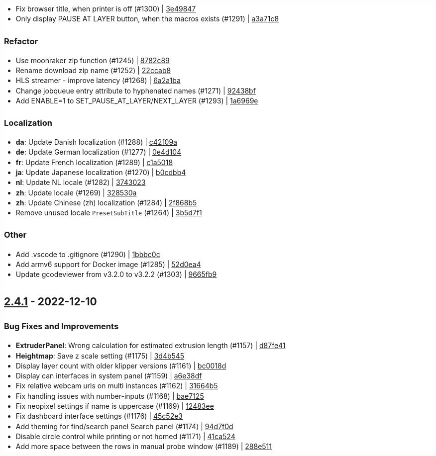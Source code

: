 - Fix browser title, when printer is off (#1300) | [3e49847](3e49847fc3668295a67c1edcbed28a5e68f2c7a3)
- Only display PAUSE AT LAYER button, when the macros exists (#1291) | [a3a71c8](a3a71c8f15357467f85f9169dc20ef52aff2a535)

### Refactor

- Use moonraker zip function (#1245) | [8782c89](8782c89d71613f3552976e7d0ba60fb6138e580d)
- Rename download zip name (#1252) | [22ccab8](22ccab831b24e2746b6dd7a775225e59b9bf5e1e)
- HLS streamer - improve latency (#1268) | [6a2a1ba](6a2a1baaabc52e85abf6aa05b1cac9bc8fbbf8b7)
- Change jobqueue entry attribute to hyphenated names (#1271) | [92438bf](92438bf8a7f8a0e29162460205321fa25a124ec7)
- Add ENABLE=1 to SET_PAUSE_AT_LAYER/NEXT_LAYER (#1293) | [1a6969e](1a6969eeea2ef4df8b32a1df3b6e5b4369591dcf)

### Localization

- **da**: Update Danish localization (#1288) | [c42f09a](c42f09acc98ed9aba9d4911a36bc6d17e351ddf3)
- **de**: Update German localization (#1277) | [0e4d104](0e4d104d20fd578ea8252d6791bce24e66608396)
- **fr**: Update French localization (#1289) | [c1a5018](c1a50180d0269377b5ec67bca51aed9aedcd8f12)
- **ja**: Update Japanese localization (#1270) | [b0cdbb4](b0cdbb48f3347e5262f24eca14788d5c248359e5)
- **nl**: Update NL locale (#1282) | [3743023](3743023514507577b88540362bc8fbeae086add3)
- **zh**: Update locale (#1269) | [328530a](328530a6a39a62d797c9c20aabf010dc89264152)
- **zh**: Update Chinese (zh) localization (#1284) | [2f868b5](2f868b537d5a42dcac1d76dfc69729037ae3f450)
- Remove unused locale `PresetSubTitle` (#1264) | [3b5d7f1](3b5d7f146b0a5a160b0586e9d9938692895ded09)

### Other

- Add .vscode to .gitignore (#1290) | [1bbbc0c](1bbbc0c0a8ddd8ad8bf1dc3db53c07b63590dd5d)
- Add armv6 support for Docker image (#1285) | [52d0ea4](52d0ea4ec57b94582386666fc6389e7d260741f4)
- Update gcodeviewer from v3.2.0 to v3.2.2 (#1303) | [9665fb9](9665fb9a387a05796b26aefa276a869425099a00)

## [2.4.1](https://github.com/mainsail-crew/mainsail/releases/tag/v2.4.1) - 2022-12-10
### Bug Fixes and Improvements

- **ExtruderPanel**: Wrong calculation for estimated extrusion length (#1157) | [d87fe41](d87fe4173d89e6df5b80378e5d005f8ada23248d)
- **Heightmap**: Save z scale setting (#1175) | [3d4b545](3d4b5451ae2d23df04fa6047ba2239586fd3d5c3)
- Display layer count with older klipper versions (#1161) | [bc0018d](bc0018dadc2e77e16ef076ae74ec8aaac2d0b34e)
- Display can interfaces in system panel (#1159) | [a6e38df](a6e38df0129e2e00a9f2ff2efeb8b56761199d58)
- Fix relative webcam urls on multi instances (#1162) | [31664b5](31664b5f3818a2609f9ee599265e8835c4ccf707)
- Fix handling issues with number-inputs (#1168) | [bae7125](bae712540e077ecbaf7328e570bf39ece7711307)
- Fix neopixel settings if name is uppercase (#1169) | [12483ee](12483ee63bb1038acf7d78b5059d158ba1927917)
- Fix dashboard interface settings (#1176) | [45c52e3](45c52e3571b3c21fcd734cc8efe54549c1424db9)
- Add theming for find/search panel Search panel (#1174) | [94d7f0d](94d7f0dc1677ce3ead51f05db52b7679a5dcdc69)
- Disable circle control while printing or not homed (#1171) | [41ca524](41ca5244ccf32ddffc534d87b2fe9821812de821)
- Add more space between the rows in manual probe window (#1189) | [288e511](288e5110f4e823a475820d3aed7fceafb8eec275)
